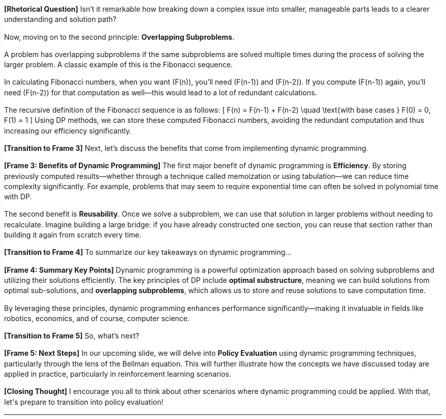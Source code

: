 **[Rhetorical Question]**
Isn’t it remarkable how breaking down a complex issue into smaller, manageable parts leads to a clearer understanding and solution path?

Now, moving on to the second principle: **Overlapping Subproblems**.

A problem has overlapping subproblems if the same subproblems are solved multiple times during the process of solving the larger problem. A classic example of this is the Fibonacci sequence. 

In calculating Fibonacci numbers, when you want \(F(n)\), you’ll need \(F(n-1)\) and \(F(n-2)\). If you compute \(F(n-1)\) again, you’ll need \(F(n-2)\) for that computation as well—this would lead to a lot of redundant calculations.

The recursive definition of the Fibonacci sequence is as follows:
\[
F(n) = F(n-1) + F(n-2) \quad \text{with base cases } F(0) = 0, F(1) = 1
\]
Using DP methods, we can store these computed Fibonacci numbers, avoiding the redundant computation and thus increasing our efficiency significantly.

**[Transition to Frame 3]**
Next, let’s discuss the benefits that come from implementing dynamic programming.

**[Frame 3: Benefits of Dynamic Programming]**
The first major benefit of dynamic programming is **Efficiency**. By storing previously computed results—whether through a technique called memoization or using tabulation—we can reduce time complexity significantly. For example, problems that may seem to require exponential time can often be solved in polynomial time with DP.

The second benefit is **Reusability**. Once we solve a subproblem, we can use that solution in larger problems without needing to recalculate. Imagine building a large bridge: if you have already constructed one section, you can reuse that section rather than building it again from scratch every time.

**[Transition to Frame 4]**
To summarize our key takeaways on dynamic programming…

**[Frame 4: Summary Key Points]**
Dynamic programming is a powerful optimization approach based on solving subproblems and utilizing their solutions efficiently. The key principles of DP include **optimal substructure**, meaning we can build solutions from optimal sub-solutions, and **overlapping subproblems**, which allows us to store and reuse solutions to save computation time.

By leveraging these principles, dynamic programming enhances performance significantly—making it invaluable in fields like robotics, economics, and of course, computer science.

**[Transition to Frame 5]**
So, what’s next? 

**[Frame 5: Next Steps]**
In our upcoming slide, we will delve into **Policy Evaluation** using dynamic programming techniques, particularly through the lens of the Bellman equation. This will further illustrate how the concepts we have discussed today are applied in practice, particularly in reinforcement learning scenarios.

**[Closing Thought]**
I encourage you all to think about other scenarios where dynamic programming could be applied. With that, let's prepare to transition into policy evaluation!

---